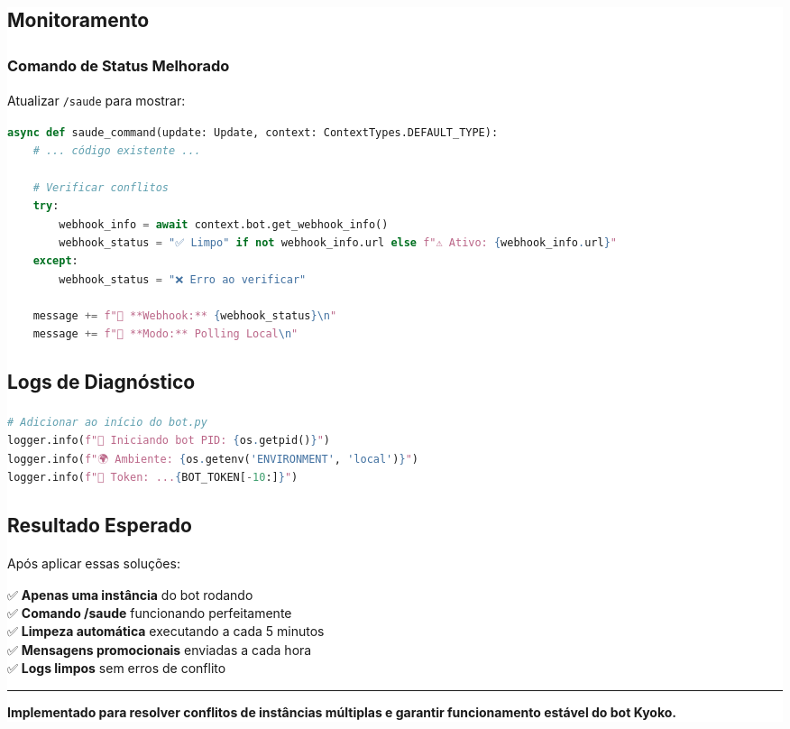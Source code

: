 ## Monitoramento

### **Comando de Status Melhorado**

Atualizar `/saude` para mostrar:

```python
async def saude_command(update: Update, context: ContextTypes.DEFAULT_TYPE):
    # ... código existente ...
    
    # Verificar conflitos
    try:
        webhook_info = await context.bot.get_webhook_info()
        webhook_status = "✅ Limpo" if not webhook_info.url else f"⚠️ Ativo: {webhook_info.url}"
    except:
        webhook_status = "❌ Erro ao verificar"
    
    message += f"🔗 **Webhook:** {webhook_status}\n"
    message += f"🔄 **Modo:** Polling Local\n"
```

## Logs de Diagnóstico

```python
# Adicionar ao início do bot.py
logger.info(f"🚀 Iniciando bot PID: {os.getpid()}")
logger.info(f"🌍 Ambiente: {os.getenv('ENVIRONMENT', 'local')}")
logger.info(f"🤖 Token: ...{BOT_TOKEN[-10:]}")
```

## Resultado Esperado

Após aplicar essas soluções:

✅ **Apenas uma instância** do bot rodando  
✅ **Comando /saude** funcionando perfeitamente  
✅ **Limpeza automática** executando a cada 5 minutos  
✅ **Mensagens promocionais** enviadas a cada hora  
✅ **Logs limpos** sem erros de conflito  

---

**Implementado para resolver conflitos de instâncias múltiplas e garantir funcionamento estável do bot Kyoko.**